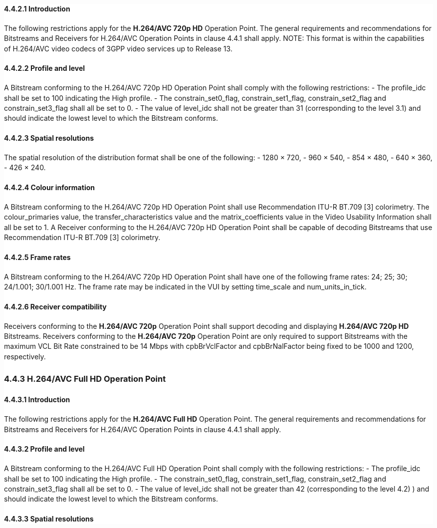 #### 4.4.2.1 Introduction
The following restrictions apply for the **H.264/AVC 720p HD** Operation
Point. The general requirements and recommendations for Bitstreams and
Receivers for H.264/AVC Operation Points in clause 4.4.1 shall apply.
NOTE: This format is within the capabilities of H.264/AVC video codecs of 3GPP
video services up to Release 13.
#### 4.4.2.2 Profile and level
A Bitstream conforming to the H.264/AVC 720p HD Operation Point shall comply
with the following restrictions:
\- The profile_idc shall be set to 100 indicating the High profile.
\- The constrain_set0_flag, constrain_set1_flag, constrain_set2_flag and
constrain_set3_flag shall all be set to 0.
\- The value of level_idc shall not be greater than 31 (corresponding to the
level 3.1) and should indicate the lowest level to which the Bitstream
conforms.
#### 4.4.2.3 Spatial resolutions
The spatial resolution of the distribution format shall be one of the
following:
\- 1280 × 720,
\- 960 × 540,
\- 854 × 480,
\- 640 × 360,
\- 426 × 240.
#### 4.4.2.4 Colour information
A Bitstream conforming to the H.264/AVC 720p HD Operation Point shall use
Recommendation ITU-R BT.709 [3] colorimetry.
The colour_primaries value, the transfer_characteristics value and the
matrix_coefficients value in the Video Usability Information shall all be set
to 1.
A Receiver conforming to the H.264/AVC 720p HD Operation Point shall be
capable of decoding Bitstreams that use Recommendation ITU-R BT.709 [3]
colorimetry.
#### 4.4.2.5 Frame rates
A Bitstream conforming to the H.264/AVC 720p HD Operation Point shall have one
of the following frame rates: 24; 25; 30; 24/1.001; 30/1.001 Hz.
The frame rate may be indicated in the VUI by setting time_scale and
num_units_in_tick.
#### 4.4.2.6 Receiver compatibility
Receivers conforming to the **H.264/AVC 720p** Operation Point shall support
decoding and displaying **H.264/AVC 720p HD** Bitstreams.
Receivers conforming to the **H.264/AVC 720p** Operation Point are only
required to support Bitstreams with the maximum VCL Bit Rate constrained to be
14 Mbps with cpbBrVclFactor and cpbBrNalFactor being fixed to be 1000 and
1200, respectively.
### 4.4.3 H.264/AVC Full HD Operation Point
#### 4.4.3.1 Introduction
The following restrictions apply for the **H.264/AVC Full HD** Operation
Point. The general requirements and recommendations for Bitstreams and
Receivers for H.264/AVC Operation Points in clause 4.4.1 shall apply.
#### 4.4.3.2 Profile and level
A Bitstream conforming to the H.264/AVC Full HD Operation Point shall comply
with the following restrictions:
\- The profile_idc shall be set to 100 indicating the High profile.
\- The constrain_set0_flag, constrain_set1_flag, constrain_set2_flag and
constrain_set3_flag shall all be set to 0.
\- The value of level_idc shall not be greater than 42 (corresponding to the
level 4.2) ) and should indicate the lowest level to which the Bitstream
conforms.
#### 4.4.3.3 Spatial resolutions